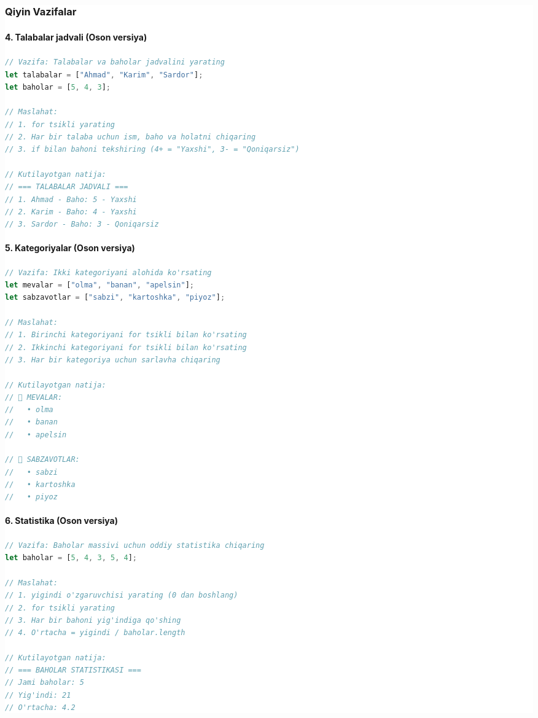 ### Qiyin Vazifalar

#### 4. Talabalar jadvali (Oson versiya)
```javascript
// Vazifa: Talabalar va baholar jadvalini yarating
let talabalar = ["Ahmad", "Karim", "Sardor"];
let baholar = [5, 4, 3];

// Maslahat:
// 1. for tsikli yarating
// 2. Har bir talaba uchun ism, baho va holatni chiqaring
// 3. if bilan bahoni tekshiring (4+ = "Yaxshi", 3- = "Qoniqarsiz")

// Kutilayotgan natija:
// === TALABALAR JADVALI ===
// 1. Ahmad - Baho: 5 - Yaxshi
// 2. Karim - Baho: 4 - Yaxshi
// 3. Sardor - Baho: 3 - Qoniqarsiz
```

#### 5. Kategoriyalar (Oson versiya)
```javascript
// Vazifa: Ikki kategoriyani alohida ko'rsating
let mevalar = ["olma", "banan", "apelsin"];
let sabzavotlar = ["sabzi", "kartoshka", "piyoz"];

// Maslahat:
// 1. Birinchi kategoriyani for tsikli bilan ko'rsating
// 2. Ikkinchi kategoriyani for tsikli bilan ko'rsating
// 3. Har bir kategoriya uchun sarlavha chiqaring

// Kutilayotgan natija:
// 🍎 MEVALAR:
//   • olma
//   • banan
//   • apelsin

// 🥕 SABZAVOTLAR:
//   • sabzi
//   • kartoshka
//   • piyoz
```

#### 6. Statistika (Oson versiya)
```javascript
// Vazifa: Baholar massivi uchun oddiy statistika chiqaring
let baholar = [5, 4, 3, 5, 4];

// Maslahat:
// 1. yigindi o'zgaruvchisi yarating (0 dan boshlang)
// 2. for tsikli yarating
// 3. Har bir bahoni yig'indiga qo'shing
// 4. O'rtacha = yigindi / baholar.length

// Kutilayotgan natija:
// === BAHOLAR STATISTIKASI ===
// Jami baholar: 5
// Yig'indi: 21
// O'rtacha: 4.2
```
